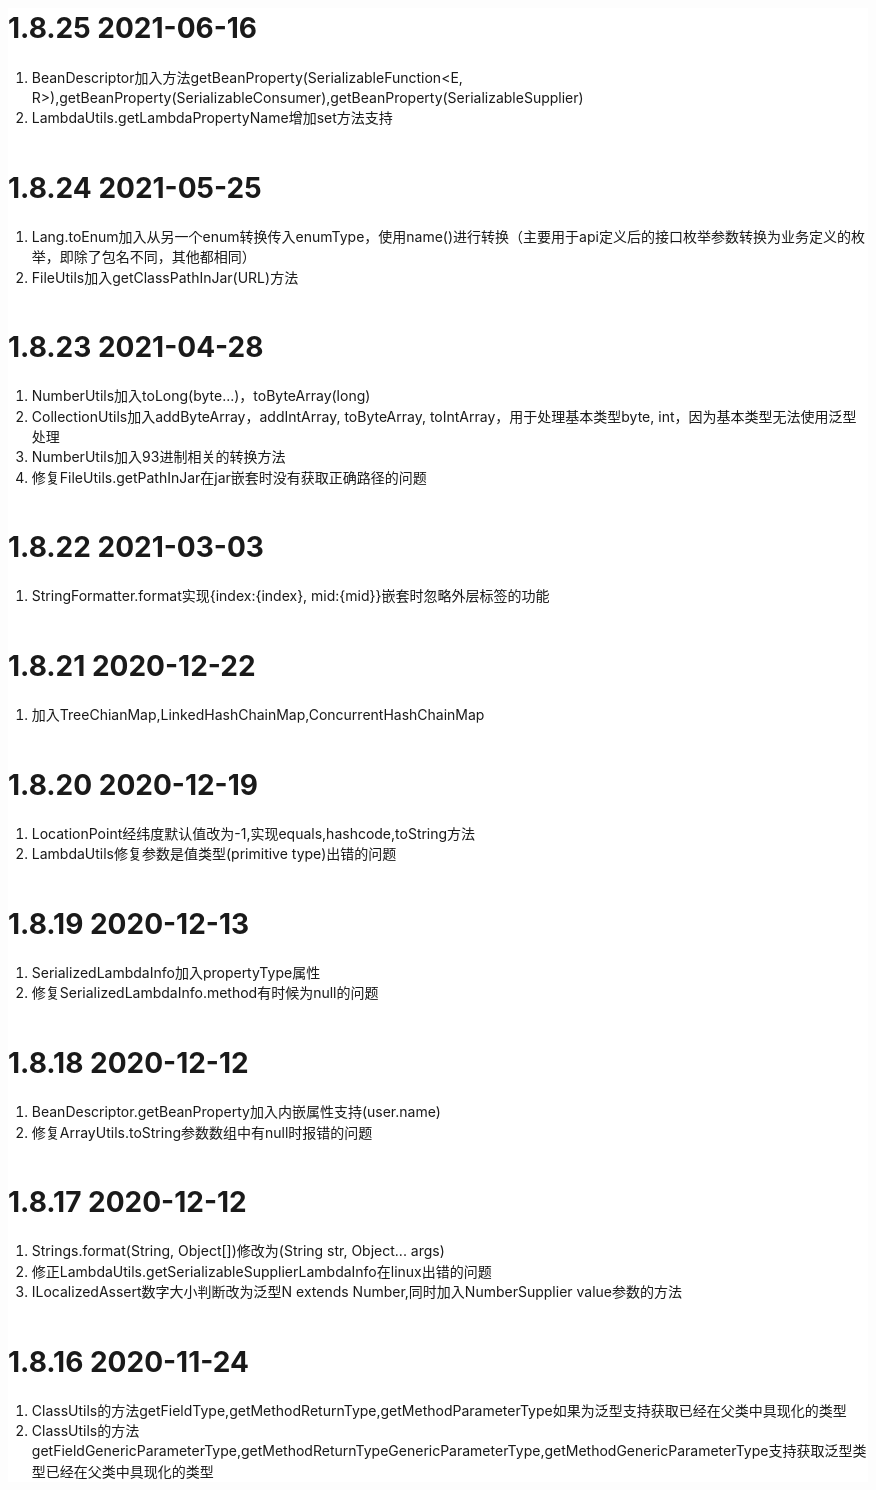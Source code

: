 # 1.8.25 2021-06-16
1. BeanDescriptor加入方法getBeanProperty(SerializableFunction<E, R>),getBeanProperty(SerializableConsumer<R>),getBeanProperty(SerializableSupplier<R>)
2. LambdaUtils.getLambdaPropertyName增加set方法支持

# 1.8.24 2021-05-25
1. Lang.toEnum加入从另一个enum转换传入enumType，使用name()进行转换（主要用于api定义后的接口枚举参数转换为业务定义的枚举，即除了包名不同，其他都相同）
2. FileUtils加入getClassPathInJar(URL)方法

# 1.8.23 2021-04-28
1. NumberUtils加入toLong(byte...)，toByteArray(long)
2. CollectionUtils加入addByteArray，addIntArray, toByteArray, toIntArray，用于处理基本类型byte, int，因为基本类型无法使用泛型处理
3. NumberUtils加入93进制相关的转换方法
4. 修复FileUtils.getPathInJar在jar嵌套时没有获取正确路径的问题

# 1.8.22 2021-03-03
1. StringFormatter.format实现{index:{index}, mid:{mid}}嵌套时忽略外层标签的功能

# 1.8.21 2020-12-22
1. 加入TreeChianMap,LinkedHashChainMap,ConcurrentHashChainMap

# 1.8.20 2020-12-19
1. LocationPoint经纬度默认值改为-1,实现equals,hashcode,toString方法
2. LambdaUtils修复参数是值类型(primitive type)出错的问题 

# 1.8.19 2020-12-13
1. SerializedLambdaInfo加入propertyType属性
2. 修复SerializedLambdaInfo.method有时候为null的问题

# 1.8.18 2020-12-12
1. BeanDescriptor.getBeanProperty加入内嵌属性支持(user.name)
2. 修复ArrayUtils.toString参数数组中有null时报错的问题

# 1.8.17 2020-12-12
1. Strings.format(String, Object[])修改为(String str, Object... args)
2. 修正LambdaUtils.getSerializableSupplierLambdaInfo在linux出错的问题
3. ILocalizedAssert数字大小判断改为泛型N extends Number,同时加入NumberSupplier<N> value参数的方法

# 1.8.16 2020-11-24
1. ClassUtils的方法getFieldType,getMethodReturnType,getMethodParameterType如果为泛型支持获取已经在父类中具现化的类型
2. ClassUtils的方法getFieldGenericParameterType,getMethodReturnTypeGenericParameterType,getMethodGenericParameterType支持获取泛型类型已经在父类中具现化的类型
